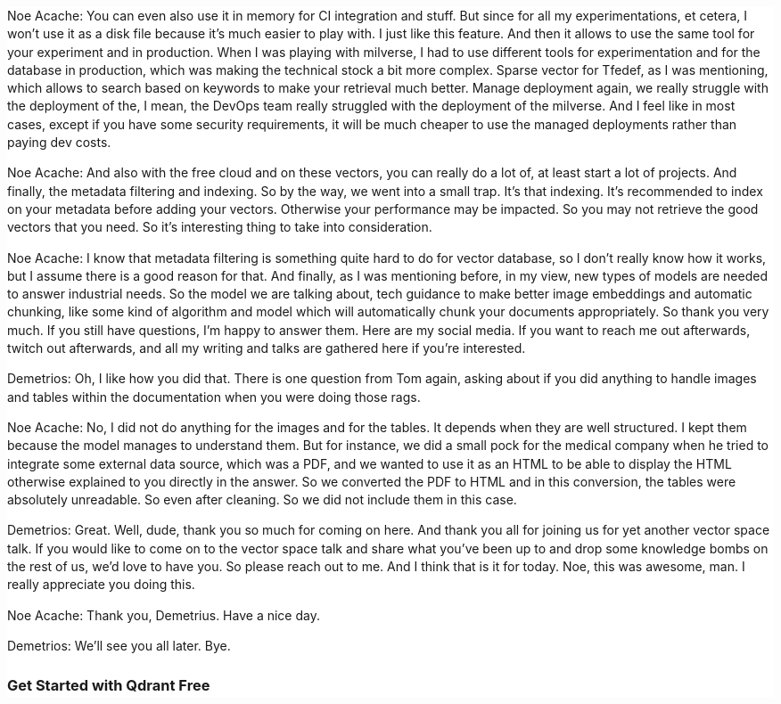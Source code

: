 Noe Acache:
You can even also use it in memory for CI integration and stuff. But since for all my experimentations, et cetera, I won’t use it as a disk file because it’s much easier to play with. I just like this feature. And then it allows to use the same tool for your experiment and in production. When I was playing with milverse, I had to use different tools for experimentation and for the database in production, which was making the technical stock a bit more complex. Sparse vector for Tfedef, as I was mentioning, which allows to search based on keywords to make your retrieval much better. Manage deployment again, we really struggle with the deployment of the, I mean, the DevOps team really struggled with the deployment of the milverse. And I feel like in most cases, except if you have some security requirements, it will be much cheaper to use the managed deployments rather than paying dev costs.

Noe Acache:
And also with the free cloud and on these vectors, you can really do a lot of, at least start a lot of projects. And finally, the metadata filtering and indexing. So by the way, we went into a small trap. It’s that indexing. It’s recommended to index on your metadata before adding your vectors. Otherwise your performance may be impacted. So you may not retrieve the good vectors that you need. So it’s interesting thing to take into consideration.

Noe Acache:
I know that metadata filtering is something quite hard to do for vector database, so I don’t really know how it works, but I assume there is a good reason for that. And finally, as I was mentioning before, in my view, new types of models are needed to answer industrial needs. So the model we are talking about, tech guidance to make better image embeddings and automatic chunking, like some kind of algorithm and model which will automatically chunk your documents appropriately. So thank you very much. If you still have questions, I’m happy to answer them. Here are my social media. If you want to reach me out afterwards, twitch out afterwards, and all my writing and talks are gathered here if you’re interested.

Demetrios:
Oh, I like how you did that. There is one question from Tom again, asking about if you did anything to handle images and tables within the documentation when you were doing those rags.

Noe Acache:
No, I did not do anything for the images and for the tables. It depends when they are well structured. I kept them because the model manages to understand them. But for instance, we did a small pock for the medical company when he tried to integrate some external data source, which was a PDF, and we wanted to use it as an HTML to be able to display the HTML otherwise explained to you directly in the answer. So we converted the PDF to HTML and in this conversion, the tables were absolutely unreadable. So even after cleaning. So we did not include them in this case.

Demetrios:
Great. Well, dude, thank you so much for coming on here. And thank you all for joining us for yet another vector space talk. If you would like to come on to the vector space talk and share what you’ve been up to and drop some knowledge bombs on the rest of us, we’d love to have you. So please reach out to me. And I think that is it for today. Noe, this was awesome, man. I really appreciate you doing this.

Noe Acache:
Thank you, Demetrius. Have a nice day.

Demetrios:
We’ll see you all later. Bye.

### Get Started with Qdrant Free
